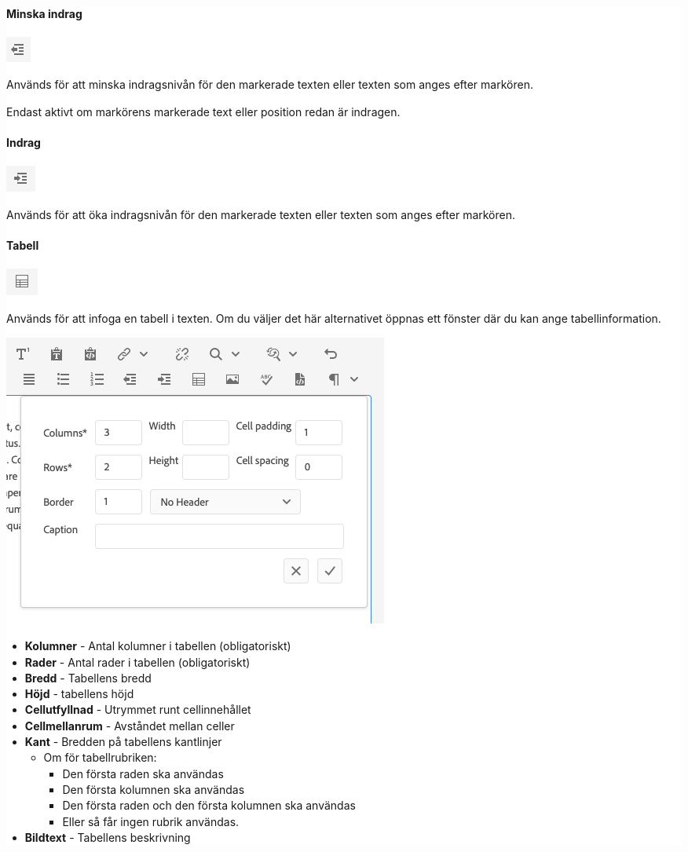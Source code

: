 #### Minska indrag

![Ikon för indrag](/help/assets/text-outdent.png)

Används för att minska indragsnivån för den markerade texten eller texten som anges efter markören.

Endast aktivt om markörens markerade text eller position redan är indragen.

#### Indrag

![Ikon för indrag](/help/assets/text-indent.png)

Används för att öka indragsnivån för den markerade texten eller texten som anges efter markören.

#### Tabell

![Tabellikon](/help/assets/text-table.png)

Används för att infoga en tabell i texten. Om du väljer det här alternativet öppnas ett fönster där du kan ange tabellinformation.

![Tabellexempel](/help/assets/text-table-example.png)

* **Kolumner** - Antal kolumner i tabellen (obligatoriskt)
* **Rader** - Antal rader i tabellen (obligatoriskt)
* **Bredd** - Tabellens bredd
* **Höjd** - tabellens höjd
* **Cellutfyllnad** - Utrymmet runt cellinnehållet
* **Cellmellanrum** - Avståndet mellan celler
* **Kant** - Bredden på tabellens kantlinjer
   * Om för tabellrubriken:
      * Den första raden ska användas
      * Den första kolumnen ska användas
      * Den första raden och den första kolumnen ska användas
      * Eller så får ingen rubrik användas.
* **Bildtext** - Tabellens beskrivning
